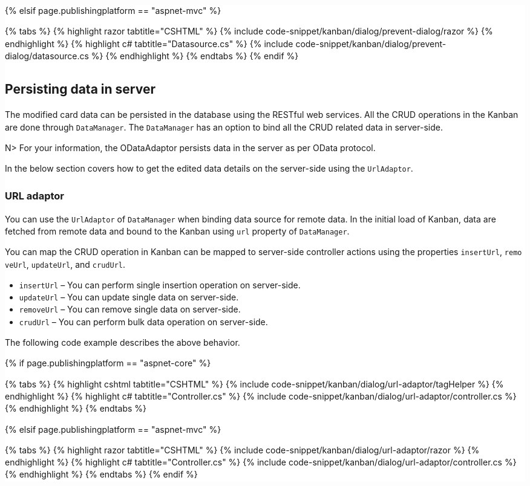 {% elsif page.publishingplatform == "aspnet-mvc" %}

{% tabs %}
{% highlight razor tabtitle="CSHTML" %}
{% include code-snippet/kanban/dialog/prevent-dialog/razor %}
{% endhighlight %}
{% highlight c# tabtitle="Datasource.cs" %}
{% include code-snippet/kanban/dialog/prevent-dialog/datasource.cs %}
{% endhighlight %}
{% endtabs %}
{% endif %}



## Persisting data in server

The modified card data can be persisted in the database using the RESTful web services. All the CRUD operations in the Kanban are done through `DataManager`. The `DataManager` has an option to bind all the CRUD related data in server-side.

N> For your information, the ODataAdaptor persists data in the server as per OData protocol.

In the below section covers how to get the edited data details on the server-side using the `UrlAdaptor`.

### URL adaptor

You can use the `UrlAdaptor` of `DataManager` when binding data source for remote data. In the initial load of Kanban, data are fetched from remote data and bound to the Kanban using `url` property of `DataManager`.

You can map the CRUD operation in Kanban can be mapped to server-side controller actions using the properties `insertUrl`, `removeUrl`, `updateUrl`, and `crudUrl`.

* `insertUrl` – You can perform single insertion operation on server-side.
* `updateUrl` – You can update single data on server-side.
* `removeUrl` – You can remove single data on server-side.
* `crudUrl` – You can perform bulk data operation on server-side.

The following code example describes the above behavior.

{% if page.publishingplatform == "aspnet-core" %}

{% tabs %}
{% highlight cshtml tabtitle="CSHTML" %}
{% include code-snippet/kanban/dialog/url-adaptor/tagHelper %}
{% endhighlight %}
{% highlight c# tabtitle="Controller.cs" %}
{% include code-snippet/kanban/dialog/url-adaptor/controller.cs %}
{% endhighlight %}
{% endtabs %}

{% elsif page.publishingplatform == "aspnet-mvc" %}

{% tabs %}
{% highlight razor tabtitle="CSHTML" %}
{% include code-snippet/kanban/dialog/url-adaptor/razor %}
{% endhighlight %}
{% highlight c# tabtitle="Controller.cs" %}
{% include code-snippet/kanban/dialog/url-adaptor/controller.cs %}
{% endhighlight %}
{% endtabs %}
{% endif %}
